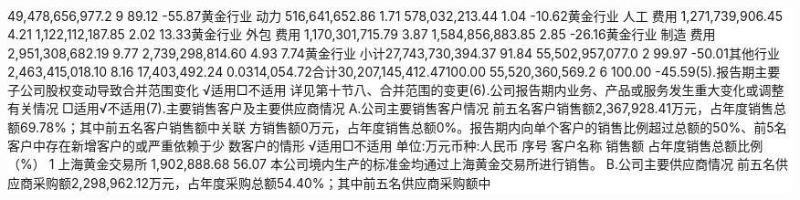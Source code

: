 49,478,656,977.2
9
89.12
-55.87黄金行业
动力
516,641,652.86
1.71
578,032,213.44
1.04
-10.62黄金行业
人工
费用
1,271,739,906.45
4.21
1,122,112,187.85
2.02
13.33黄金行业
外包
费用
1,170,301,715.79
3.87
1,584,856,883.85
2.85
-26.16黄金行业
制造
费用
2,951,308,682.19
9.77
2,739,298,814.60
4.93
7.74黄金行业
小计27,743,730,394.37
91.84
55,502,957,077.0
2
99.97
-50.01其他行业2,463,415,018.10
8.16
17,403,492.24
0.0314,054.72合计30,207,145,412.47100.00
55,520,360,569.2
6
100.00
-45.59(5).报告期主要子公司股权变动导致合并范围变化
√适用□不适用
详见第十节八、合并范围的变更(6).公司报告期内业务、产品或服务发生重大变化或调整有关情况
□适用√不适用(7).主要销售客户及主要供应商情况
A.公司主要销售客户情况
前五名客户销售额2,367,928.41万元，占年度销售总额69.78%；其中前五名客户销售额中关联
方销售额0万元，占年度销售总额0%。报告期内向单个客户的销售比例超过总额的50%、前5名客户中存在新增客户的或严重依赖于少
数客户的情形
√适用□不适用
单位:万元币种:人民币
序号
客户名称
销售额
占年度销售总额比例（%）
1
上海黄金交易所
1,902,888.68
56.07
本公司境内生产的标准金均通过上海黄金交易所进行销售。
B.公司主要供应商情况
前五名供应商采购额2,298,962.12万元，占年度采购总额54.40%；其中前五名供应商采购额中